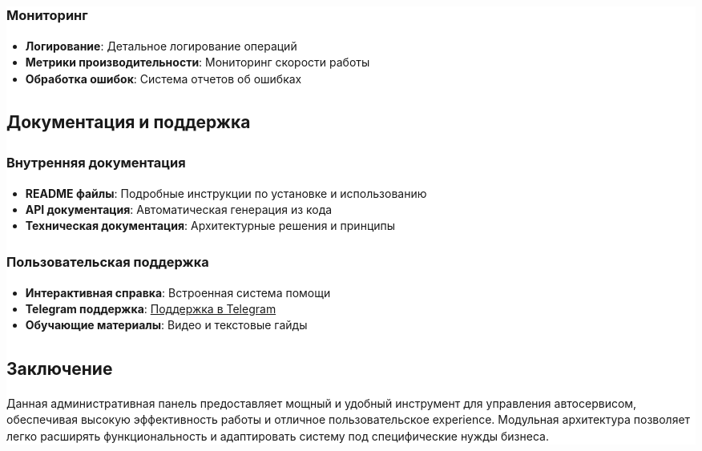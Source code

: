 ### Мониторинг
- **Логирование**: Детальное логирование операций
- **Метрики производительности**: Мониторинг скорости работы
- **Обработка ошибок**: Система отчетов об ошибках

## Документация и поддержка

### Внутренняя документация
- **README файлы**: Подробные инструкции по установке и использованию
- **API документация**: Автоматическая генерация из кода
- **Техническая документация**: Архитектурные решения и принципы

### Пользовательская поддержка
- **Интерактивная справка**: Встроенная система помощи
- **Telegram поддержка**: [Поддержка в Telegram](https://t.me/ti_robots_lab)
- **Обучающие материалы**: Видео и текстовые гайды

## Заключение

Данная административная панель предоставляет мощный и удобный инструмент для управления автосервисом, обеспечивая высокую эффективность работы и отличное пользовательское experience. Модульная архитектура позволяет легко расширять функциональность и адаптировать систему под специфические нужды бизнеса.
